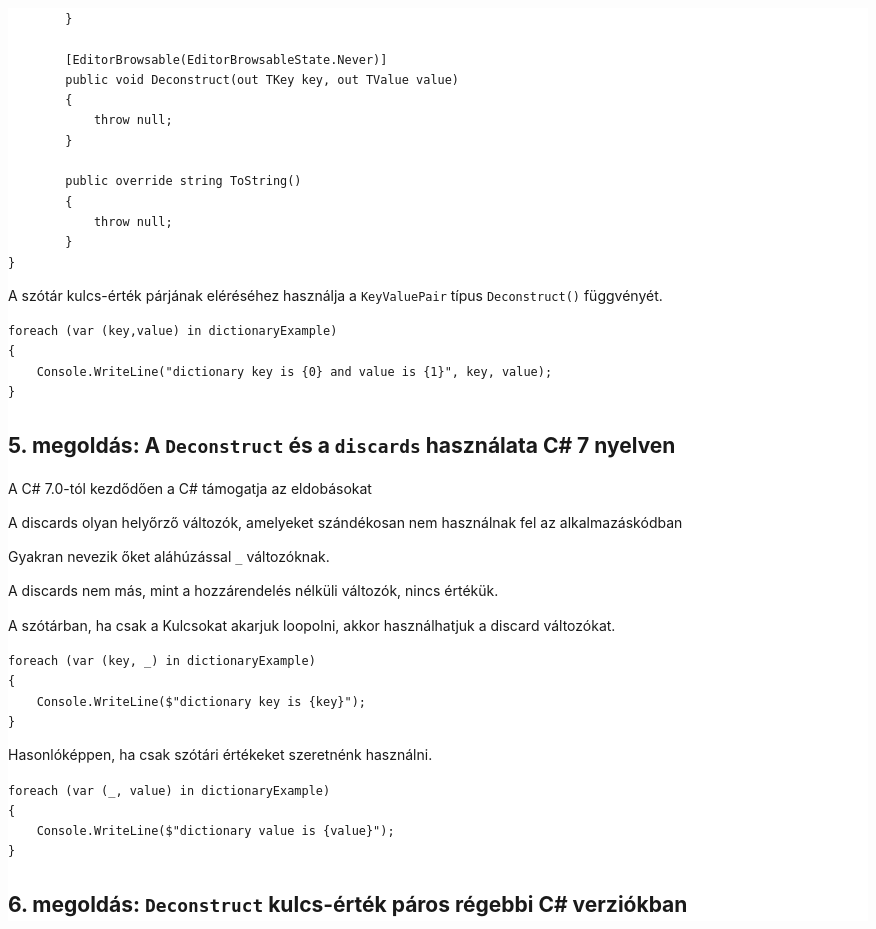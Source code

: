 ```
        }

        [EditorBrowsable(EditorBrowsableState.Never)]
        public void Deconstruct(out TKey key, out TValue value)
        {
            throw null;
        }

        public override string ToString()
        {
            throw null;
        }
}
```

A szótár kulcs-érték párjának eléréséhez használja a `KeyValuePair` típus `Deconstruct()` függvényét.

```
foreach (var (key,value) in dictionaryExample)
{
    Console.WriteLine("dictionary key is {0} and value is {1}", key, value);
}
```

## 5. megoldás: A `Deconstruct` és a `discards` használata C# 7 nyelven 

A C# 7.0-tól kezdődően a C# támogatja az eldobásokat 

A discards olyan helyőrző változók, amelyeket szándékosan nem használnak fel az alkalmazáskódban 

Gyakran nevezik őket aláhúzással `_` változóknak.

A discards nem más, mint a hozzárendelés nélküli változók, nincs értékük.

A szótárban, ha csak a Kulcsokat akarjuk loopolni, akkor használhatjuk a discard változókat.

```
foreach (var (key, _) in dictionaryExample)
{
    Console.WriteLine($"dictionary key is {key}");
}
```
Hasonlóképpen, ha csak szótári értékeket szeretnénk használni.

```
foreach (var (_, value) in dictionaryExample)
{
    Console.WriteLine($"dictionary value is {value}");
}
```

## 6. megoldás: `Deconstruct` kulcs-érték páros régebbi C# verziókban
